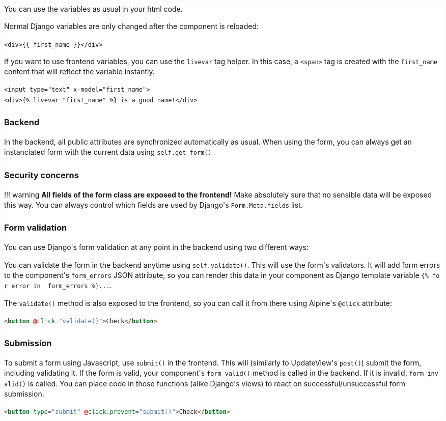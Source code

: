 You can use the variables as usual in your html code. 

Normal Django variables are only changed after the component is reloaded:

```django
<div>{{ first_name }}</div>
```

If you want to use frontend variables, you can use the `livevar` tag helper. In this case, a `<span>` tag is created with the `first_name` content that will reflect the variable instantly.

```django
<input type="text" x-model="first_name">
<div>{% livevar "first_name" %} is a good name!</div>
```


### Backend

In the backend, all public attributes are synchronized automatically as usual. When using the form, you can always get 
an instanciated form with the current data using `self.get_form()`

### Security concerns

!!! warning
    **All fields of the form class are exposed to the frontend!** Make absolutely sure that no sensible data will be exposed this way. You can always control which fields are used by Django's `Form.Meta.fields` list.

### Form validation

You can use Django's form validation at any point in the backend using two different ways:

You can validate the form in the backend anytime using `self.validate()`. This will use the form's validators. It will add form errors to the component's `form_errors` JSON attribute,
so you can render this data in your component as Django template variable `{% for error in  form_errors %}...`.

The `validate()` method is also exposed to the frontend, so you can call it from there using Alpine's `@click` attribute:

```html
<button @click="validate()">Check</button>
```


### Submission

To submit a form using Javascript, use `submit()` in the frontend. This will (similarly to UpdateView's `post()`) submit the form, including validating it. If the form is valid, your component's `form_valid()` method is called in the backend.
If it is invalid, `form_invalid()` is called. You can place code in those functions (alike Django's views) to react on successful/unsuccessful form submission.

```html
<button type="submit" @click.prevent="submit()">Check</button>
```

